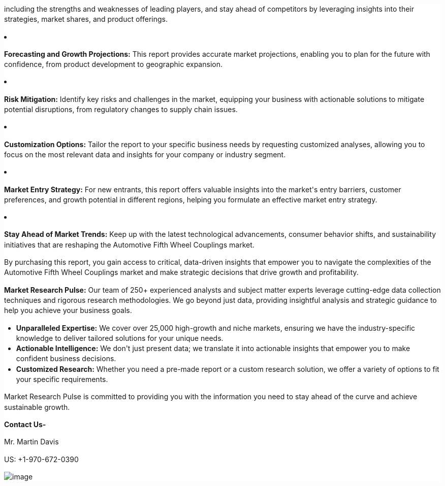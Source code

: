 including the strengths and weaknesses of leading players, and stay ahead of competitors by leveraging insights into their strategies, market shares, and product offerings.</p></li><li><p><strong>Forecasting and Growth Projections:</strong> This report provides accurate market projections, enabling you to plan for the future with confidence, from product development to geographic expansion.</p></li><li><p><strong>Risk Mitigation:</strong> Identify key risks and challenges in the market, equipping your business with actionable solutions to mitigate potential disruptions, from regulatory changes to supply chain issues.</p></li><li><p><strong>Customization Options:</strong> Tailor the report to your specific business needs by requesting customized analyses, allowing you to focus on the most relevant data and insights for your company or industry segment.</p></li><li><p><strong>Market Entry Strategy:</strong> For new entrants, this report offers valuable insights into the market's entry barriers, customer preferences, and growth potential in different regions, helping you formulate an effective market entry strategy.</p></li><li><p><strong>Stay Ahead of Market Trends:</strong> Keep up with the latest technological advancements, consumer behavior shifts, and sustainability initiatives that are reshaping the Automotive Fifth Wheel Couplings market.</p></li></ol><p>By purchasing this report, you gain access to critical, data-driven insights that empower you to navigate the complexities of the Automotive Fifth Wheel Couplings market and make strategic decisions that drive growth and profitability.</p><p><strong>Market Research Pulse:</strong>&nbsp;Our team of 250+ experienced analysts and subject matter experts leverage cutting-edge data collection techniques and rigorous research methodologies. We go beyond just data, providing insightful analysis and strategic guidance to help you achieve your business goals.</p><ul><li><strong>Unparalleled Expertise:</strong>&nbsp;We cover over 25,000 high-growth and niche markets, ensuring we have the industry-specific knowledge to deliver tailored solutions for your unique needs.</li><li><strong>Actionable Intelligence:</strong>&nbsp;We don't just present data; we translate it into actionable insights that empower you to make confident business decisions.</li><li><strong>Customized Research:</strong>&nbsp;Whether you need a pre-made report or a custom research solution, we offer a variety of options to fit your specific requirements.</li></ul><p>Market Research Pulse is committed to providing you with the information you need to stay ahead of the curve and achieve sustainable growth.</p><p><strong>Contact Us-</strong></p><p>Mr. Martin Davis</p><p>US: +1-970-672-0390</p>
![image](https://github.com/user-attachments/assets/cdd16770-1f68-49bc-a9c4-0128bcdaae74)
